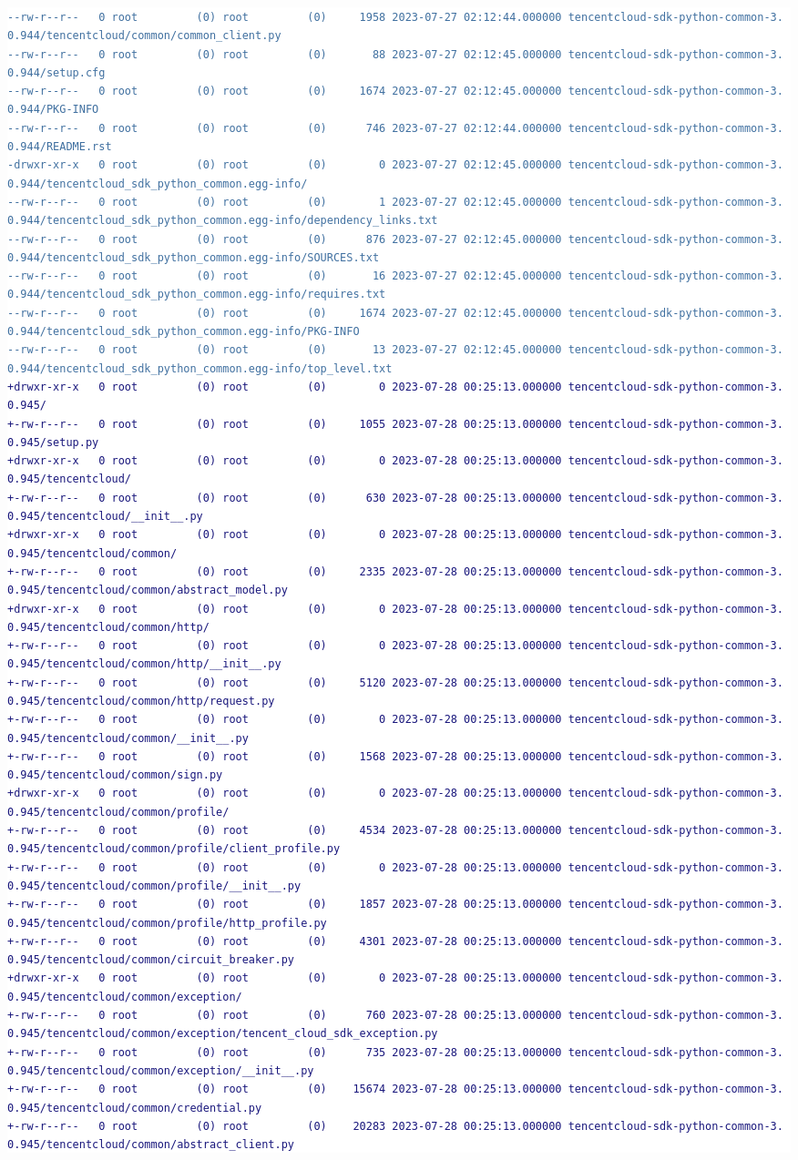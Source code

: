 ```diff
--rw-r--r--   0 root         (0) root         (0)     1958 2023-07-27 02:12:44.000000 tencentcloud-sdk-python-common-3.0.944/tencentcloud/common/common_client.py
--rw-r--r--   0 root         (0) root         (0)       88 2023-07-27 02:12:45.000000 tencentcloud-sdk-python-common-3.0.944/setup.cfg
--rw-r--r--   0 root         (0) root         (0)     1674 2023-07-27 02:12:45.000000 tencentcloud-sdk-python-common-3.0.944/PKG-INFO
--rw-r--r--   0 root         (0) root         (0)      746 2023-07-27 02:12:44.000000 tencentcloud-sdk-python-common-3.0.944/README.rst
-drwxr-xr-x   0 root         (0) root         (0)        0 2023-07-27 02:12:45.000000 tencentcloud-sdk-python-common-3.0.944/tencentcloud_sdk_python_common.egg-info/
--rw-r--r--   0 root         (0) root         (0)        1 2023-07-27 02:12:45.000000 tencentcloud-sdk-python-common-3.0.944/tencentcloud_sdk_python_common.egg-info/dependency_links.txt
--rw-r--r--   0 root         (0) root         (0)      876 2023-07-27 02:12:45.000000 tencentcloud-sdk-python-common-3.0.944/tencentcloud_sdk_python_common.egg-info/SOURCES.txt
--rw-r--r--   0 root         (0) root         (0)       16 2023-07-27 02:12:45.000000 tencentcloud-sdk-python-common-3.0.944/tencentcloud_sdk_python_common.egg-info/requires.txt
--rw-r--r--   0 root         (0) root         (0)     1674 2023-07-27 02:12:45.000000 tencentcloud-sdk-python-common-3.0.944/tencentcloud_sdk_python_common.egg-info/PKG-INFO
--rw-r--r--   0 root         (0) root         (0)       13 2023-07-27 02:12:45.000000 tencentcloud-sdk-python-common-3.0.944/tencentcloud_sdk_python_common.egg-info/top_level.txt
+drwxr-xr-x   0 root         (0) root         (0)        0 2023-07-28 00:25:13.000000 tencentcloud-sdk-python-common-3.0.945/
+-rw-r--r--   0 root         (0) root         (0)     1055 2023-07-28 00:25:13.000000 tencentcloud-sdk-python-common-3.0.945/setup.py
+drwxr-xr-x   0 root         (0) root         (0)        0 2023-07-28 00:25:13.000000 tencentcloud-sdk-python-common-3.0.945/tencentcloud/
+-rw-r--r--   0 root         (0) root         (0)      630 2023-07-28 00:25:13.000000 tencentcloud-sdk-python-common-3.0.945/tencentcloud/__init__.py
+drwxr-xr-x   0 root         (0) root         (0)        0 2023-07-28 00:25:13.000000 tencentcloud-sdk-python-common-3.0.945/tencentcloud/common/
+-rw-r--r--   0 root         (0) root         (0)     2335 2023-07-28 00:25:13.000000 tencentcloud-sdk-python-common-3.0.945/tencentcloud/common/abstract_model.py
+drwxr-xr-x   0 root         (0) root         (0)        0 2023-07-28 00:25:13.000000 tencentcloud-sdk-python-common-3.0.945/tencentcloud/common/http/
+-rw-r--r--   0 root         (0) root         (0)        0 2023-07-28 00:25:13.000000 tencentcloud-sdk-python-common-3.0.945/tencentcloud/common/http/__init__.py
+-rw-r--r--   0 root         (0) root         (0)     5120 2023-07-28 00:25:13.000000 tencentcloud-sdk-python-common-3.0.945/tencentcloud/common/http/request.py
+-rw-r--r--   0 root         (0) root         (0)        0 2023-07-28 00:25:13.000000 tencentcloud-sdk-python-common-3.0.945/tencentcloud/common/__init__.py
+-rw-r--r--   0 root         (0) root         (0)     1568 2023-07-28 00:25:13.000000 tencentcloud-sdk-python-common-3.0.945/tencentcloud/common/sign.py
+drwxr-xr-x   0 root         (0) root         (0)        0 2023-07-28 00:25:13.000000 tencentcloud-sdk-python-common-3.0.945/tencentcloud/common/profile/
+-rw-r--r--   0 root         (0) root         (0)     4534 2023-07-28 00:25:13.000000 tencentcloud-sdk-python-common-3.0.945/tencentcloud/common/profile/client_profile.py
+-rw-r--r--   0 root         (0) root         (0)        0 2023-07-28 00:25:13.000000 tencentcloud-sdk-python-common-3.0.945/tencentcloud/common/profile/__init__.py
+-rw-r--r--   0 root         (0) root         (0)     1857 2023-07-28 00:25:13.000000 tencentcloud-sdk-python-common-3.0.945/tencentcloud/common/profile/http_profile.py
+-rw-r--r--   0 root         (0) root         (0)     4301 2023-07-28 00:25:13.000000 tencentcloud-sdk-python-common-3.0.945/tencentcloud/common/circuit_breaker.py
+drwxr-xr-x   0 root         (0) root         (0)        0 2023-07-28 00:25:13.000000 tencentcloud-sdk-python-common-3.0.945/tencentcloud/common/exception/
+-rw-r--r--   0 root         (0) root         (0)      760 2023-07-28 00:25:13.000000 tencentcloud-sdk-python-common-3.0.945/tencentcloud/common/exception/tencent_cloud_sdk_exception.py
+-rw-r--r--   0 root         (0) root         (0)      735 2023-07-28 00:25:13.000000 tencentcloud-sdk-python-common-3.0.945/tencentcloud/common/exception/__init__.py
+-rw-r--r--   0 root         (0) root         (0)    15674 2023-07-28 00:25:13.000000 tencentcloud-sdk-python-common-3.0.945/tencentcloud/common/credential.py
+-rw-r--r--   0 root         (0) root         (0)    20283 2023-07-28 00:25:13.000000 tencentcloud-sdk-python-common-3.0.945/tencentcloud/common/abstract_client.py
```